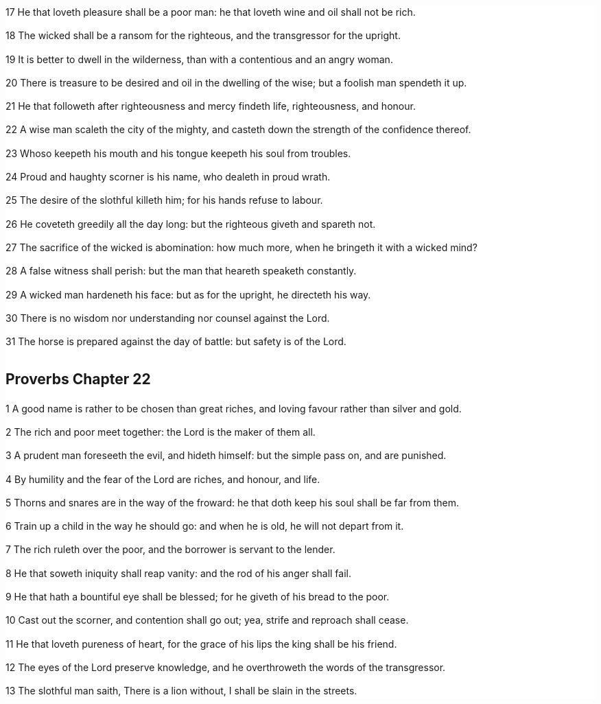 17 He that loveth pleasure shall be a poor man: he that loveth wine and oil shall not be rich.

18 The wicked shall be a ransom for the righteous, and the transgressor for the upright.

19 It is better to dwell in the wilderness, than with a contentious and an angry woman.

20 There is treasure to be desired and oil in the dwelling of the wise; but a foolish man spendeth it up.

21 He that followeth after righteousness and mercy findeth life, righteousness, and honour.

22 A wise man scaleth the city of the mighty, and casteth down the strength of the confidence thereof.

23 Whoso keepeth his mouth and his tongue keepeth his soul from troubles.

24 Proud and haughty scorner is his name, who dealeth in proud wrath.

25 The desire of the slothful killeth him; for his hands refuse to labour.

26 He coveteth greedily all the day long: but the righteous giveth and spareth not.

27 The sacrifice of the wicked is abomination: how much more, when he bringeth it with a wicked mind?

28 A false witness shall perish: but the man that heareth speaketh constantly.

29 A wicked man hardeneth his face: but as for the upright, he directeth his way.

30 There is no wisdom nor understanding nor counsel against the Lord.

31 The horse is prepared against the day of battle: but safety is of the Lord.


## Proverbs Chapter 22

1 A good name is rather to be chosen than great riches, and loving favour rather than silver and gold.

2 The rich and poor meet together: the Lord is the maker of them all.

3 A prudent man foreseeth the evil, and hideth himself: but the simple pass on, and are punished.

4 By humility and the fear of the Lord are riches, and honour, and life.

5 Thorns and snares are in the way of the froward: he that doth keep his soul shall be far from them.

6 Train up a child in the way he should go: and when he is old, he will not depart from it.

7 The rich ruleth over the poor, and the borrower is servant to the lender.

8 He that soweth iniquity shall reap vanity: and the rod of his anger shall fail.

9 He that hath a bountiful eye shall be blessed; for he giveth of his bread to the poor.

10 Cast out the scorner, and contention shall go out; yea, strife and reproach shall cease.

11 He that loveth pureness of heart, for the grace of his lips the king shall be his friend.

12 The eyes of the Lord preserve knowledge, and he overthroweth the words of the transgressor.

13 The slothful man saith, There is a lion without, I shall be slain in the streets.

